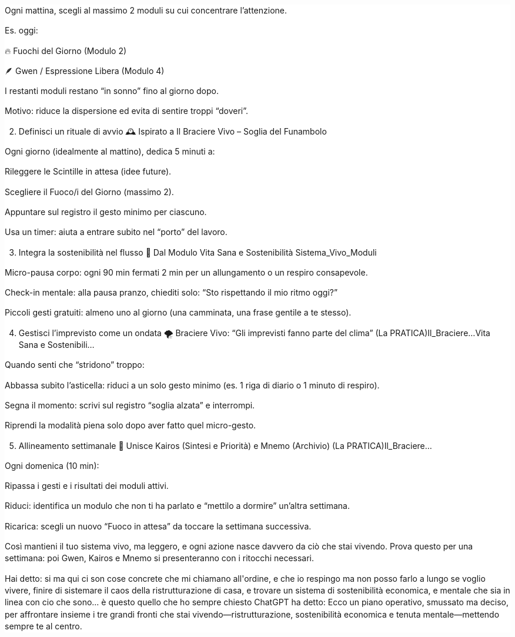 Ogni mattina, scegli al massimo 2 moduli su cui concentrare l’attenzione.

Es. oggi:

🔥 Fuochi del Giorno (Modulo 2)

🪶 Gwen / Espressione Libera (Modulo 4)

I restanti moduli restano “in sonno” fino al giorno dopo.

Motivo: riduce la dispersione ed evita di sentire troppi “doveri”.

2. Definisci un rituale di avvio 🕰️
Ispirato a Il Braciere Vivo – Soglia del Funambolo

Ogni giorno (idealmente al mattino), dedica 5 minuti a:

Rileggere le Scintille in attesa (idee future).

Scegliere il Fuoco/i del Giorno (massimo 2).

Appuntare sul registro il gesto minimo per ciascuno.

Usa un timer: aiuta a entrare subito nel “porto” del lavoro.

3. Integra la sostenibilità nel flusso 🌱
Dal Modulo Vita Sana e Sostenibilità Sistema_Vivo_Moduli

Micro-pausa corpo: ogni 90 min fermati 2 min per un allungamento o un respiro consapevole.

Check-in mentale: alla pausa pranzo, chiediti solo: “Sto rispettando il mio ritmo oggi?”

Piccoli gesti gratuiti: almeno uno al giorno (una camminata, una frase gentile a te stesso).

4. Gestisci l’imprevisto come un ondata 🌪️
Braciere Vivo: “Gli imprevisti fanno parte del clima” (La PRATICA)Il_Braciere…Vita Sana e Sostenibili…

Quando senti che “stridono” troppo:

Abbassa subito l’asticella: riduci a un solo gesto minimo (es. 1 riga di diario o 1 minuto di respiro).

Segna il momento: scrivi sul registro “soglia alzata” e interrompi.

Riprendi la modalità piena solo dopo aver fatto quel micro-gesto.

5. Allineamento settimanale 📆
Unisce Kairos (Sintesi e Priorità) e Mnemo (Archivio) (La PRATICA)Il_Braciere…

Ogni domenica (10 min):

Ripassa i gesti e i risultati dei moduli attivi.

Riduci: identifica un modulo che non ti ha parlato e “mettilo a dormire” un’altra settimana.

Ricarica: scegli un nuovo “Fuoco in attesa” da toccare la settimana successiva.

Così mantieni il tuo sistema vivo, ma leggero, e ogni azione nasce davvero da ciò che stai vivendo.
Prova questo per una settimana: poi Gwen, Kairos e Mnemo si presenteranno con i ritocchi necessari.

Hai detto:
si ma qui ci son cose concrete che mi chiamano all'ordine, e che io respingo ma non posso farlo a lungo se voglio vivere, finire di sistemare il caos della ristrutturazione di casa, e trovare un sistema di sostenibilità economica, e mentale che sia in linea con cio che sono... è questo quello che ho sempre chiesto
ChatGPT ha detto:
Ecco un piano operativo, smussato ma deciso, per affrontare insieme i tre grandi fronti che stai vivendo—ristrutturazione, sostenibilità economica e tenuta mentale—mettendo sempre te al centro.
